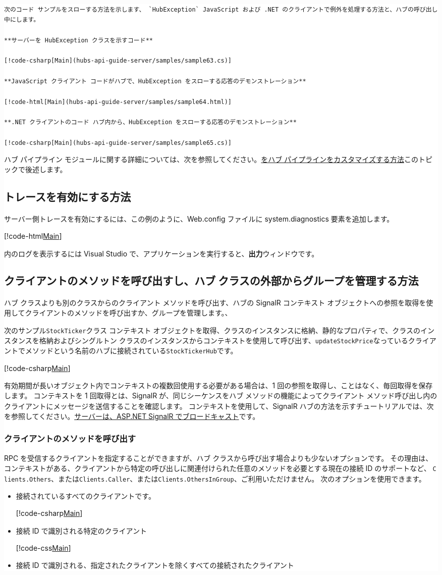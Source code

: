     次のコード サンプルをスローする方法を示します、 `HubException` JavaScript および .NET のクライアントで例外を処理する方法と、ハブの呼び出し中にします。

    **サーバーを HubException クラスを示すコード**

    [!code-csharp[Main](hubs-api-guide-server/samples/sample63.cs)]

    **JavaScript クライアント コードがハブで、HubException をスローする応答のデモンストレーション**

    [!code-html[Main](hubs-api-guide-server/samples/sample64.html)]

    **.NET クライアントのコード ハブ内から、HubException をスローする応答のデモンストレーション**

    [!code-csharp[Main](hubs-api-guide-server/samples/sample65.cs)]

ハブ パイプライン モジュールに関する詳細については、次を参照してください。[をハブ パイプラインをカスタマイズする方法](#hubpipeline)このトピックで後述します。

<a id="tracing"></a>

## <a name="how-to-enable-tracing"></a>トレースを有効にする方法

サーバー側トレースを有効にするには、この例のように、Web.config ファイルに system.diagnostics 要素を追加します。

[!code-html[Main](hubs-api-guide-server/samples/sample66.html?highlight=17-72)]

内のログを表示するには Visual Studio で、アプリケーションを実行すると、**出力**ウィンドウです。

<a id="callfromoutsidehub"></a>

## <a name="how-to-call-client-methods-and-manage-groups-from-outside-the-hub-class"></a>クライアントのメソッドを呼び出すし、ハブ クラスの外部からグループを管理する方法

ハブ クラスよりも別のクラスからのクライアント メソッドを呼び出す、ハブの SignalR コンテキスト オブジェクトへの参照を取得を使用してクライアントのメソッドを呼び出すか、グループを管理します。、

次のサンプル`StockTicker`クラス コンテキスト オブジェクトを取得、クラスのインスタンスに格納、静的なプロパティで、クラスのインスタンスを格納およびシングルトン クラスのインスタンスからコンテキストを使用して呼び出す、`updateStockPrice`なっているクライアントでメソッドという名前のハブに接続されている`StockTickerHub`です。

[!code-csharp[Main](hubs-api-guide-server/samples/sample67.cs?highlight=8,24)]

有効期間が長いオブジェクト内でコンテキストの複数回使用する必要がある場合は、1 回の参照を取得し、ことはなく、毎回取得を保存します。 コンテキストを 1 回取得とは、SignalR が、同じシーケンスをハブ メソッドの機能によってクライアント メソッド呼び出し内のクライアントにメッセージを送信することを確認します。 コンテキストを使用して、SignalR ハブの方法を示すチュートリアルでは、次を参照してください。[サーバーは、ASP.NET SignalR でブロードキャスト](../getting-started/tutorial-server-broadcast-with-signalr.md)です。

<a id="callingclientsoutsidehub"></a>

### <a name="calling-client-methods"></a>クライアントのメソッドを呼び出す

RPC を受信するクライアントを指定することができますが、ハブ クラスから呼び出す場合よりも少ないオプションです。 その理由は、コンテキストがある、クライアントから特定の呼び出しに関連付けられた任意のメソッドを必要とする現在の接続 ID のサポートなど、 `Clients.Others`、または`Clients.Caller`、または`Clients.OthersInGroup`、ご利用いただけません。 次のオプションを使用できます。

- 接続されているすべてのクライアントです。

    [!code-csharp[Main](hubs-api-guide-server/samples/sample68.cs)]
- 接続 ID で識別される特定のクライアント

    [!code-css[Main](hubs-api-guide-server/samples/sample69.css)]
- 接続 ID で識別される、指定されたクライアントを除くすべての接続されたクライアント
